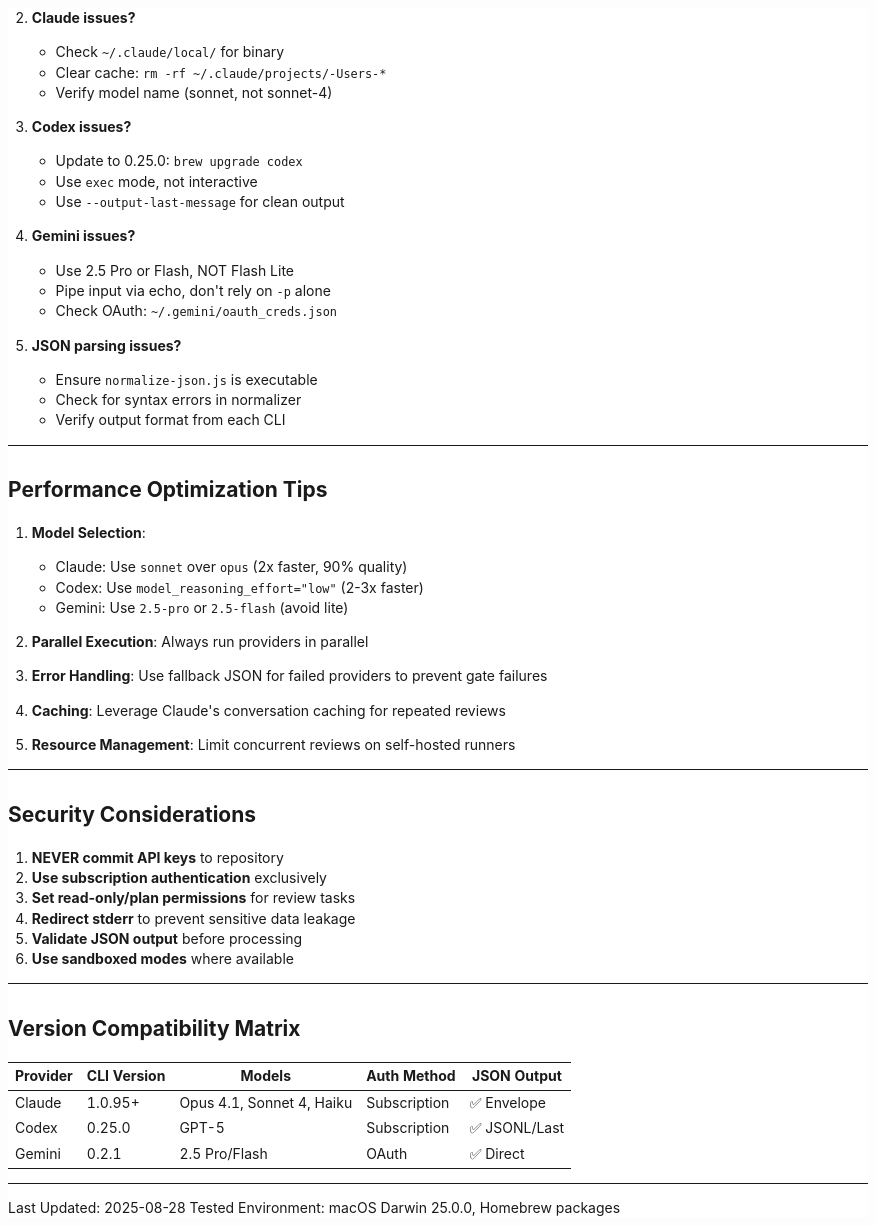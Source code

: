2. **Claude issues?**
   - Check `~/.claude/local/` for binary
   - Clear cache: `rm -rf ~/.claude/projects/-Users-*`
   - Verify model name (sonnet, not sonnet-4)

3. **Codex issues?**  
   - Update to 0.25.0: `brew upgrade codex`
   - Use `exec` mode, not interactive
   - Use `--output-last-message` for clean output

4. **Gemini issues?**
   - Use 2.5 Pro or Flash, NOT Flash Lite
   - Pipe input via echo, don't rely on `-p` alone
   - Check OAuth: `~/.gemini/oauth_creds.json`

5. **JSON parsing issues?**
   - Ensure `normalize-json.js` is executable
   - Check for syntax errors in normalizer
   - Verify output format from each CLI

---

## Performance Optimization Tips

1. **Model Selection**:
   - Claude: Use `sonnet` over `opus` (2x faster, 90% quality)
   - Codex: Use `model_reasoning_effort="low"` (2-3x faster)
   - Gemini: Use `2.5-pro` or `2.5-flash` (avoid lite)

2. **Parallel Execution**: Always run providers in parallel

3. **Error Handling**: Use fallback JSON for failed providers to prevent gate failures

4. **Caching**: Leverage Claude's conversation caching for repeated reviews

5. **Resource Management**: Limit concurrent reviews on self-hosted runners

---

## Security Considerations

1. **NEVER commit API keys** to repository
2. **Use subscription authentication** exclusively
3. **Set read-only/plan permissions** for review tasks
4. **Redirect stderr** to prevent sensitive data leakage
5. **Validate JSON output** before processing
6. **Use sandboxed modes** where available

---

## Version Compatibility Matrix

| Provider | CLI Version | Models | Auth Method | JSON Output |
|----------|------------|--------|-------------|-------------|
| Claude | 1.0.95+ | Opus 4.1, Sonnet 4, Haiku | Subscription | ✅ Envelope |
| Codex | 0.25.0 | GPT-5 | Subscription | ✅ JSONL/Last |
| Gemini | 0.2.1 | 2.5 Pro/Flash | OAuth | ✅ Direct |

---

Last Updated: 2025-08-28
Tested Environment: macOS Darwin 25.0.0, Homebrew packages

